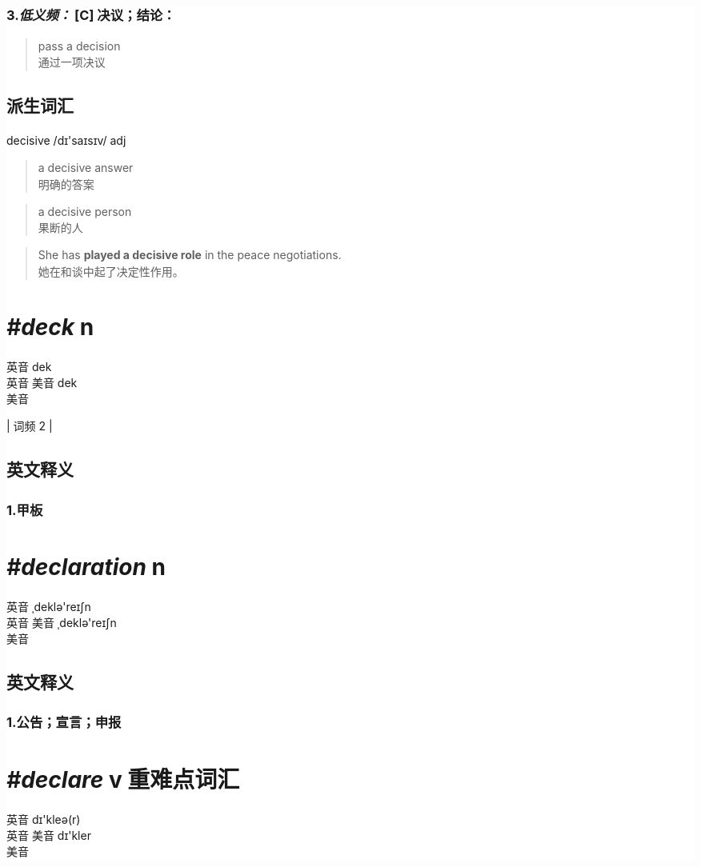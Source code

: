 ### 3.*低义频：* **[C] 决议；结论：**  

 > pass a decision   
 > 通过一项决议    


派生词汇
---
decisive /dɪ'saɪsɪv/ adj   
 > a decisive answer   
 > 明确的答案    

 > a decisive person   
 > 果断的人    

 > She has **played a decisive role** in the peace negotiations.   
 > 她在和谈中起了决定性作用。    
<audio src="./media/decision-3.aac"></audio>


# ***\#deck*** n
英音 dek  
英音
<audio src="./media/deck1.aac"></audio>
美音 dek  
美音
<audio src="./media/deck2.aac"></audio>


| 词频 2 |  

英文释义
---
### 1.**甲板**  


# ***\#declaration*** n
英音 ˌdeklə'reɪʃn  
英音
<audio src="./media/declaration1_AAC.aac"></audio>
美音 ˌdeklə'reɪʃn  
美音
<audio src="./media/declaration2_AAC.aac"></audio>


  

英文释义
---
### 1.**公告；宣言；申报**  


# ***\#declare*** v  重难点词汇
英音 dɪ'kleə(r)  
英音
<audio src="./media/declare-B.aac"></audio>
美音 dɪ'kler  
美音
<audio src="./media/declare.aac"></audio>
